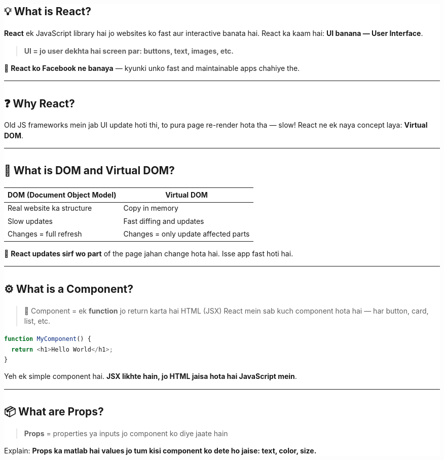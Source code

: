 ## 💡 What is React?

**React** ek JavaScript library hai jo websites ko fast aur interactive banata hai.
React ka kaam hai: **UI banana — User Interface**.

> **UI = jo user dekhta hai screen par: buttons, text, images, etc.**

🧠 **React ko Facebook ne banaya** — kyunki unko fast and maintainable apps chahiye the.

---

## ❓ Why React?

Old JS frameworks mein jab UI update hoti thi, to pura page re-render hota tha — slow!
React ne ek naya concept laya: **Virtual DOM**.

---

## 🌳 What is DOM and Virtual DOM?

| DOM (Document Object Model) | Virtual DOM                          |
| --------------------------- | ------------------------------------ |
| Real website ka structure   | Copy in memory                       |
| Slow updates                | Fast diffing and updates             |
| Changes = full refresh      | Changes = only update affected parts |

📌 **React updates sirf wo part** of the page jahan change hota hai. Isse app fast hoti hai.

---

## ⚙️ What is a Component?

> 🔧 Component = ek **function** jo return karta hai HTML (JSX)
> React mein sab kuch component hota hai — har button, card, list, etc.

```js
function MyComponent() {
  return <h1>Hello World</h1>;
}
```

Yeh ek simple component hai. **JSX likhte hain, jo HTML jaisa hota hai JavaScript mein**.

---

## 📦 What are Props?

> **Props** = properties ya inputs jo component ko diye jaate hain

Explain:
**Props ka matlab hai values jo tum kisi component ko dete ho jaise: text, color, size.**
